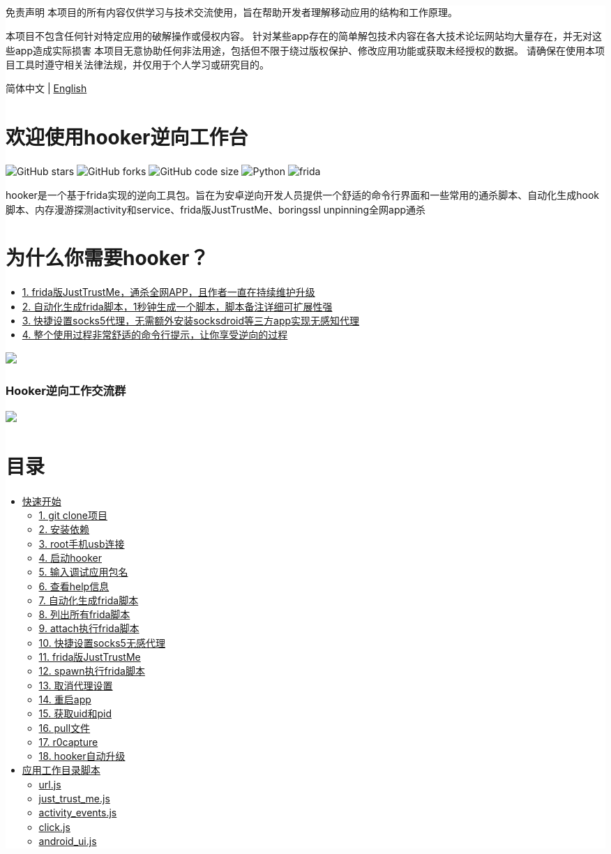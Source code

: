 免责声明
本项目的所有内容仅供学习与技术交流使用，旨在帮助开发者理解移动应用的结构和工作原理。

本项目不包含任何针对特定应用的破解操作或侵权内容。
针对某些app存在的简单解包技术内容在各大技术论坛网站均大量存在，并无对这些app造成实际损害
本项目无意协助任何非法用途，包括但不限于绕过版权保护、修改应用功能或获取未经授权的数据。
请确保在使用本项目工具时遵守相关法律法规，并仅用于个人学习或研究目的。

<p>简体中文 | <a href="README_EN.md">English</a></p>

# 欢迎使用hooker逆向工作台
![GitHub stars](https://img.shields.io/github/stars/CreditTone/hooker?style=flat-square)
![GitHub forks](https://img.shields.io/github/forks/CreditTone/hooker?style=flat-square)
![GitHub code size](https://img.shields.io/github/languages/code-size/CreditTone/hooker?style=flat-square)
![Python](https://img.shields.io/badge/python-3.8.8-blue?style=flat-square)
![frida](https://img.shields.io/badge/frida-16.7.19-blue?style=flat-square)

hooker是一个基于frida实现的逆向工具包。旨在为安卓逆向开发人员提供一个舒适的命令行界面和一些常用的通杀脚本、自动化生成hook脚本、内存漫游探测activity和service、frida版JustTrustMe、boringssl unpinning全网app通杀



为什么你需要hooker？
=================
* [1. frida版JustTrustMe，通杀全网APP，且作者一直在持续维护升级](#11-frida版JustTrustMe包括boringgssl)
* [2. 自动化生成frida脚本，1秒钟生成一个脚本，脚本备注详细可扩展性强](#7-自动化生成frida脚本)
* [3. 快捷设置socks5代理，无需额外安装socksdroid等三方app实现无感知代理](#10-快捷设置socks5无感代理)
* [4. 整个使用过程非常舒适的命令行提示，让你享受逆向的过程](#7-自动化生成frida脚本)

<img src="https://raw.githubusercontent.com/CreditTone/img_resources/main/gs_show.jpg" width="1000">

### Hooker逆向工作交流群
<img src="https://raw.githubusercontent.com/CreditTone/img_resources/main/Wechat_Group.jpg" width="300">

目录
=================

* [快速开始](#快速开始)
    * [1. git clone项目](#1-git-clone项目)
    * [2. 安装依赖](#2-安装python3依赖)
    * [3. root手机usb连接](#3-root手机usb连接PC)
    * [4. 启动hooker](#4-启动hooker)
    * [5. 输入调试应用包名](#5-输入调试应用包名)
    * [6. 查看help信息](#6-查看help信息)
    * [7. 自动化生成frida脚本](#7-自动化生成frida脚本)
    * [8. 列出所有frida脚本](#8-列出应用目录所有frida脚本)
    * [9. attach执行frida脚本](#9-attach执行frida脚本)
    * [10. 快捷设置socks5无感代理](#10-快捷设置socks5无感代理)
    * [11. frida版JustTrustMe](#11-frida版JustTrustMe包括boringgssl)
    * [12. spawn执行frida脚本](#12-spawn执行frida脚本)
    * [13. 取消代理设置](#13-取消代理设置)
    * [14. 重启app](#14-重启app)
    * [15. 获取uid和pid](#15-获取uid和pid)
    * [16. pull文件](#16-pull文件)
    * [17. r0capture](#16-r0capture)
    * [18. hooker自动升级](#17-upgrade)
* [应用工作目录脚本](#应用工作目录脚本)
    * [url.js](#urljs)
    * [just_trust_me.js](#just_trust_mejs)
    * [activity_events.js](#activity_eventsjs)
    * [click.js](#clickjs)
    * [android_ui.js](#android_uijs)